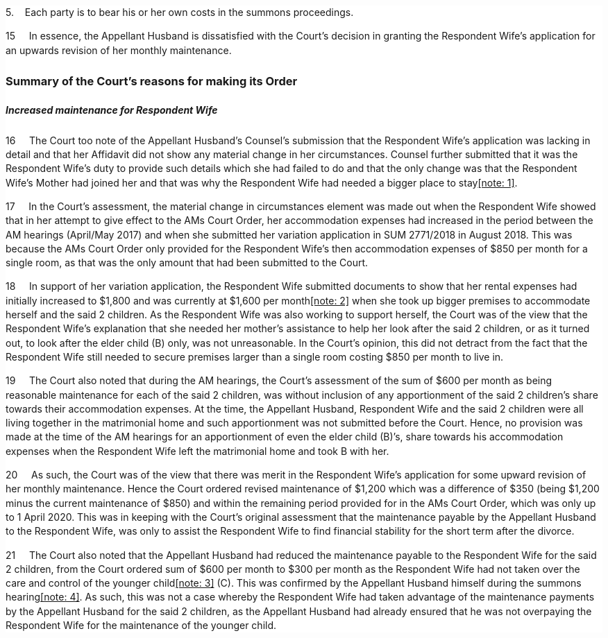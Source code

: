5.    Each party is to bear his or her own costs in the summons proceedings.

15     In essence, the Appellant Husband is dissatisfied with the Court’s decision in granting the Respondent Wife’s application for an upwards revision of her monthly maintenance.

### Summary of the Court’s reasons for making its Order

##### Increased maintenance for Respondent Wife

16     The Court too note of the Appellant Husband’s Counsel’s submission that the Respondent Wife’s application was lacking in detail and that her Affidavit did not show any material change in her circumstances. Counsel further submitted that it was the Respondent Wife’s duty to provide such details which she had failed to do and that the only change was that the Respondent Wife’s Mother had joined her and that was why the Respondent Wife had needed a bigger place to stay[\[note: 1\]](#Ftn_1).

17     In the Court’s assessment, the material change in circumstances element was made out when the Respondent Wife showed that in her attempt to give effect to the AMs Court Order, her accommodation expenses had increased in the period between the AM hearings (April/May 2017) and when she submitted her variation application in SUM 2771/2018 in August 2018. This was because the AMs Court Order only provided for the Respondent Wife’s then accommodation expenses of $850 per month for a single room, as that was the only amount that had been submitted to the Court.

18     In support of her variation application, the Respondent Wife submitted documents to show that her rental expenses had initially increased to $1,800 and was currently at $1,600 per month[\[note: 2\]](#Ftn_2) when she took up bigger premises to accommodate herself and the said 2 children. As the Respondent Wife was also working to support herself, the Court was of the view that the Respondent Wife’s explanation that she needed her mother’s assistance to help her look after the said 2 children, or as it turned out, to look after the elder child (B) only, was not unreasonable. In the Court’s opinion, this did not detract from the fact that the Respondent Wife still needed to secure premises larger than a single room costing $850 per month to live in.

19     The Court also noted that during the AM hearings, the Court’s assessment of the sum of $600 per month as being reasonable maintenance for each of the said 2 children, was without inclusion of any apportionment of the said 2 children’s share towards their accommodation expenses. At the time, the Appellant Husband, Respondent Wife and the said 2 children were all living together in the matrimonial home and such apportionment was not submitted before the Court. Hence, no provision was made at the time of the AM hearings for an apportionment of even the elder child (B)’s, share towards his accommodation expenses when the Respondent Wife left the matrimonial home and took B with her.

20     As such, the Court was of the view that there was merit in the Respondent Wife’s application for some upward revision of her monthly maintenance. Hence the Court ordered revised maintenance of $1,200 which was a difference of $350 (being $1,200 minus the current maintenance of $850) and within the remaining period provided for in the AMs Court Order, which was only up to 1 April 2020. This was in keeping with the Court’s original assessment that the maintenance payable by the Appellant Husband to the Respondent Wife, was only to assist the Respondent Wife to find financial stability for the short term after the divorce.

21     The Court also noted that the Appellant Husband had reduced the maintenance payable to the Respondent Wife for the said 2 children, from the Court ordered sum of $600 per month to $300 per month as the Respondent Wife had not taken over the care and control of the younger child[\[note: 3\]](#Ftn_3) (C). This was confirmed by the Appellant Husband himself during the summons hearing[\[note: 4\]](#Ftn_4). As such, this was not a case whereby the Respondent Wife had taken advantage of the maintenance payments by the Appellant Husband for the said 2 children, as the Appellant Husband had already ensured that he was not overpaying the Respondent Wife for the maintenance of the younger child.
